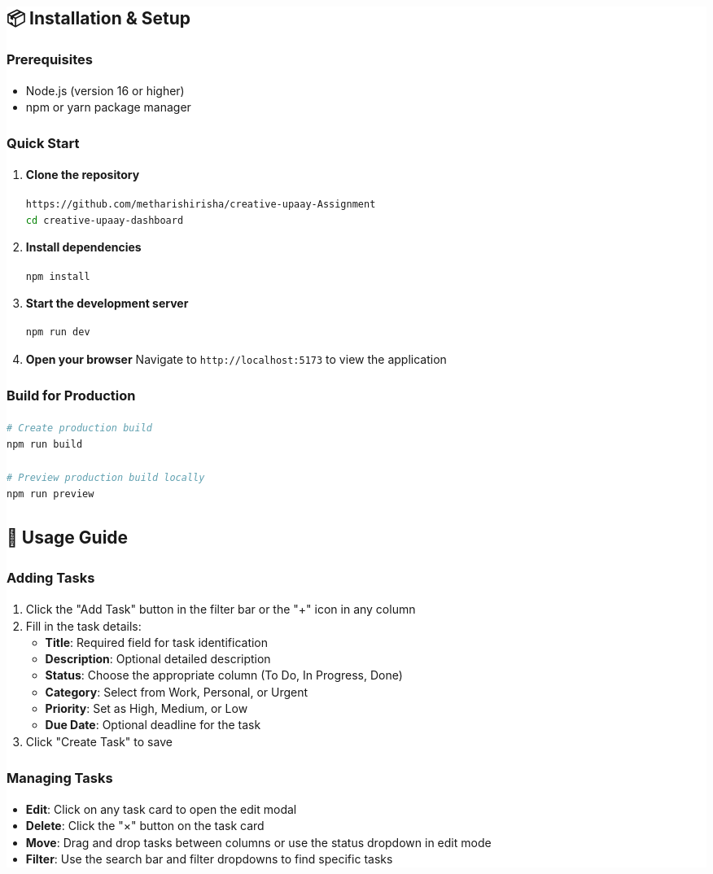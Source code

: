 ## 📦 Installation & Setup

### Prerequisites
- Node.js (version 16 or higher)
- npm or yarn package manager

### Quick Start

1. **Clone the repository**
   ```bash
   https://github.com/metharishirisha/creative-upaay-Assignment
   cd creative-upaay-dashboard
   ```

2. **Install dependencies**
   ```bash
   npm install
   ```

3. **Start the development server**
   ```bash
   npm run dev
   ```

4. **Open your browser**
   Navigate to `http://localhost:5173` to view the application

### Build for Production

```bash
# Create production build
npm run build

# Preview production build locally
npm run preview
```

## 🎯 Usage Guide

### Adding Tasks
1. Click the "Add Task" button in the filter bar or the "+" icon in any column
2. Fill in the task details:
   - **Title**: Required field for task identification
   - **Description**: Optional detailed description
   - **Status**: Choose the appropriate column (To Do, In Progress, Done)
   - **Category**: Select from Work, Personal, or Urgent
   - **Priority**: Set as High, Medium, or Low
   - **Due Date**: Optional deadline for the task
3. Click "Create Task" to save

### Managing Tasks
- **Edit**: Click on any task card to open the edit modal
- **Delete**: Click the "×" button on the task card
- **Move**: Drag and drop tasks between columns or use the status dropdown in edit mode
- **Filter**: Use the search bar and filter dropdowns to find specific tasks
